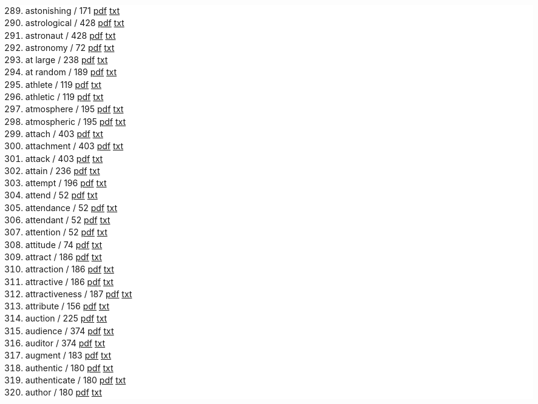 289. astonishing / 171 [pdf](https://licoded.site/pdf/word2like2021/word2like-171.pdf#astonishing) [txt](https://licoded.site/pdf/word2like2021/word2like-171.txt#astonishing)
290. astrological / 428 [pdf](https://licoded.site/pdf/word2like2021/word2like-428.pdf#astrological) [txt](https://licoded.site/pdf/word2like2021/word2like-428.txt#astrological)
291. astronaut / 428 [pdf](https://licoded.site/pdf/word2like2021/word2like-428.pdf#astronaut) [txt](https://licoded.site/pdf/word2like2021/word2like-428.txt#astronaut)
292. astronomy / 72 [pdf](https://licoded.site/pdf/word2like2021/word2like-072.pdf#astronomy) [txt](https://licoded.site/pdf/word2like2021/word2like-072.txt#astronomy)
293. at large / 238 [pdf](https://licoded.site/pdf/word2like2021/word2like-238.pdf#at-large) [txt](https://licoded.site/pdf/word2like2021/word2like-238.txt#at-large)
294. at random / 189 [pdf](https://licoded.site/pdf/word2like2021/word2like-189.pdf#at-random) [txt](https://licoded.site/pdf/word2like2021/word2like-189.txt#at-random)
295. athlete / 119 [pdf](https://licoded.site/pdf/word2like2021/word2like-119.pdf#athlete) [txt](https://licoded.site/pdf/word2like2021/word2like-119.txt#athlete)
296. athletic / 119 [pdf](https://licoded.site/pdf/word2like2021/word2like-119.pdf#athletic) [txt](https://licoded.site/pdf/word2like2021/word2like-119.txt#athletic)
297. atmosphere / 195 [pdf](https://licoded.site/pdf/word2like2021/word2like-195.pdf#atmosphere) [txt](https://licoded.site/pdf/word2like2021/word2like-195.txt#atmosphere)
298. atmospheric / 195 [pdf](https://licoded.site/pdf/word2like2021/word2like-195.pdf#atmospheric) [txt](https://licoded.site/pdf/word2like2021/word2like-195.txt#atmospheric)
299. attach / 403 [pdf](https://licoded.site/pdf/word2like2021/word2like-403.pdf#attach) [txt](https://licoded.site/pdf/word2like2021/word2like-403.txt#attach)
300. attachment / 403 [pdf](https://licoded.site/pdf/word2like2021/word2like-403.pdf#attachment) [txt](https://licoded.site/pdf/word2like2021/word2like-403.txt#attachment)
301. attack / 403 [pdf](https://licoded.site/pdf/word2like2021/word2like-403.pdf#attack) [txt](https://licoded.site/pdf/word2like2021/word2like-403.txt#attack)
302. attain / 236 [pdf](https://licoded.site/pdf/word2like2021/word2like-236.pdf#attain) [txt](https://licoded.site/pdf/word2like2021/word2like-236.txt#attain)
303. attempt / 196 [pdf](https://licoded.site/pdf/word2like2021/word2like-196.pdf#attempt) [txt](https://licoded.site/pdf/word2like2021/word2like-196.txt#attempt)
304. attend / 52 [pdf](https://licoded.site/pdf/word2like2021/word2like-052.pdf#attend) [txt](https://licoded.site/pdf/word2like2021/word2like-052.txt#attend)
305. attendance / 52 [pdf](https://licoded.site/pdf/word2like2021/word2like-052.pdf#attendance) [txt](https://licoded.site/pdf/word2like2021/word2like-052.txt#attendance)
306. attendant / 52 [pdf](https://licoded.site/pdf/word2like2021/word2like-052.pdf#attendant) [txt](https://licoded.site/pdf/word2like2021/word2like-052.txt#attendant)
307. attention / 52 [pdf](https://licoded.site/pdf/word2like2021/word2like-052.pdf#attention) [txt](https://licoded.site/pdf/word2like2021/word2like-052.txt#attention)
308. attitude / 74 [pdf](https://licoded.site/pdf/word2like2021/word2like-074.pdf#attitude) [txt](https://licoded.site/pdf/word2like2021/word2like-074.txt#attitude)
309. attract / 186 [pdf](https://licoded.site/pdf/word2like2021/word2like-186.pdf#attract) [txt](https://licoded.site/pdf/word2like2021/word2like-186.txt#attract)
310. attraction / 186 [pdf](https://licoded.site/pdf/word2like2021/word2like-186.pdf#attraction) [txt](https://licoded.site/pdf/word2like2021/word2like-186.txt#attraction)
311. attractive / 186 [pdf](https://licoded.site/pdf/word2like2021/word2like-186.pdf#attractive) [txt](https://licoded.site/pdf/word2like2021/word2like-186.txt#attractive)
312. attractiveness / 187 [pdf](https://licoded.site/pdf/word2like2021/word2like-187.pdf#attractiveness) [txt](https://licoded.site/pdf/word2like2021/word2like-187.txt#attractiveness)
313. attribute / 156 [pdf](https://licoded.site/pdf/word2like2021/word2like-156.pdf#attribute) [txt](https://licoded.site/pdf/word2like2021/word2like-156.txt#attribute)
314. auction / 225 [pdf](https://licoded.site/pdf/word2like2021/word2like-225.pdf#auction) [txt](https://licoded.site/pdf/word2like2021/word2like-225.txt#auction)
315. audience / 374 [pdf](https://licoded.site/pdf/word2like2021/word2like-374.pdf#audience) [txt](https://licoded.site/pdf/word2like2021/word2like-374.txt#audience)
316. auditor / 374 [pdf](https://licoded.site/pdf/word2like2021/word2like-374.pdf#auditor) [txt](https://licoded.site/pdf/word2like2021/word2like-374.txt#auditor)
317. augment / 183 [pdf](https://licoded.site/pdf/word2like2021/word2like-183.pdf#augment) [txt](https://licoded.site/pdf/word2like2021/word2like-183.txt#augment)
318. authentic / 180 [pdf](https://licoded.site/pdf/word2like2021/word2like-180.pdf#authentic) [txt](https://licoded.site/pdf/word2like2021/word2like-180.txt#authentic)
319. authenticate / 180 [pdf](https://licoded.site/pdf/word2like2021/word2like-180.pdf#authenticate) [txt](https://licoded.site/pdf/word2like2021/word2like-180.txt#authenticate)
320. author / 180 [pdf](https://licoded.site/pdf/word2like2021/word2like-180.pdf#author) [txt](https://licoded.site/pdf/word2like2021/word2like-180.txt#author)